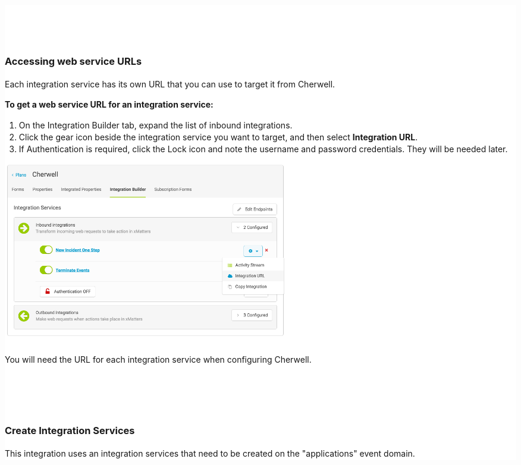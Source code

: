 
<br><br><br>
### Accessing web service URLs

Each integration service has its own URL that you can use to target it from Cherwell.

__To get a web service URL for an integration service:__

1. On the Integration Builder tab, expand the list of inbound integrations.
2. Click the gear icon beside the integration service you want to target, and then select __Integration URL__.
3. If Authentication is required, click the Lock icon and note the username and password credentials. They will be needed later. 

<kbd>
  <img src="media/1_Integration URL.png"  width="478" height="294">
</kbd>
<br><br>
You will need the URL for each integration service when configuring Cherwell.


<br><br><br>
### Create Integration Services

This integration uses an integration services that need to be created on the "applications" event domain.
